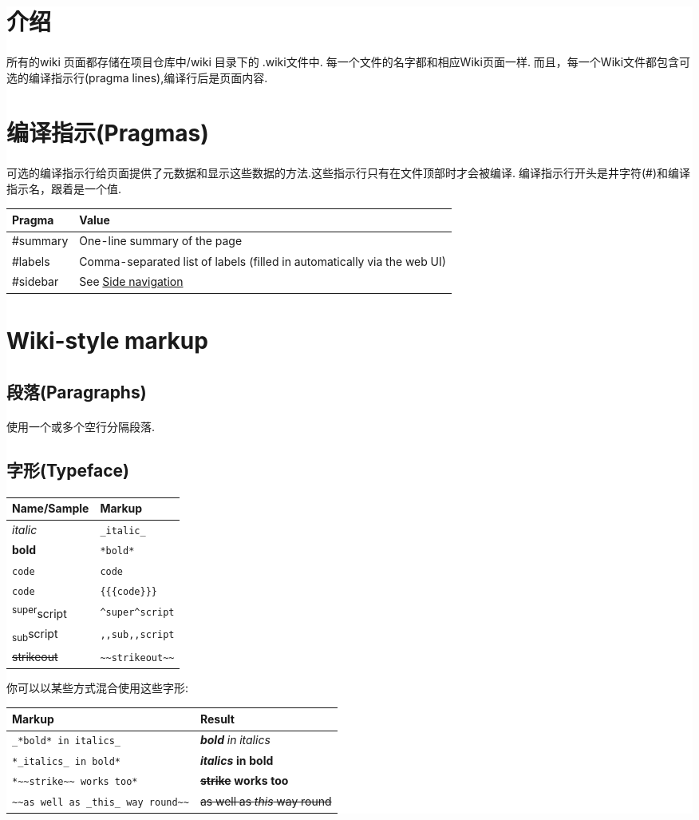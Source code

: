 > 

# 介绍 #

所有的wiki 页面都存储在项目仓库中/wiki 目录下的 .wiki文件中. 每一个文件的名字都和相应Wiki页面一样.  而且，每一个Wiki文件都包含可选的编译指示行(pragma lines),编译行后是页面内容.

# 编译指示(Pragmas) #

可选的编译指示行给页面提供了元数据和显示这些数据的方法.这些指示行只有在文件顶部时才会被编译. 编译指示行开头是井字符(#)和编译指示名，跟着是一个值.

| **Pragma**   | **Value**  |
|:-------------|:-----------|
| #summary     | One-line summary of the page |
| #labels      | Comma-separated list of labels (filled in automatically via the web UI) |
| #sidebar     | See [Side navigation](http://code.google.com/p/support/wiki/WikiSyntax#Side_navigation) |


# Wiki-style markup #

## 段落(Paragraphs) ##

使用一个或多个空行分隔段落.

## 字形(Typeface) ##

|**Name/Sample**   | **Markup**       |
|:-----------------|:-----------------|
|  _italic_        | `_italic_`       |
|  **bold**         | `*bold*`         |
|  `code`          | ```code```       |
|  `code`          | `{{{code}}}`     |
|  <sup>super</sup>script  | `^super^script`  |
|  <sub>sub</sub>script  | `,,sub,,script`  |
| ~~strikeout~~    | `~~strikeout~~`  |

你可以以某些方式混合使用这些字形:

|       **Markup**                    |        **Result**                 |
|:------------------------------------|:----------------------------------|
| `_*bold* in italics_`               | _**bold** in italics_             |
| `*_italics_ in bold*`               | **_italics_ in bold**             |
| `*~~strike~~ works too*`            | **~~strike~~ works too**          |
| `~~as well as _this_ way round~~`   | ~~as well as _this_ way round~~   |
